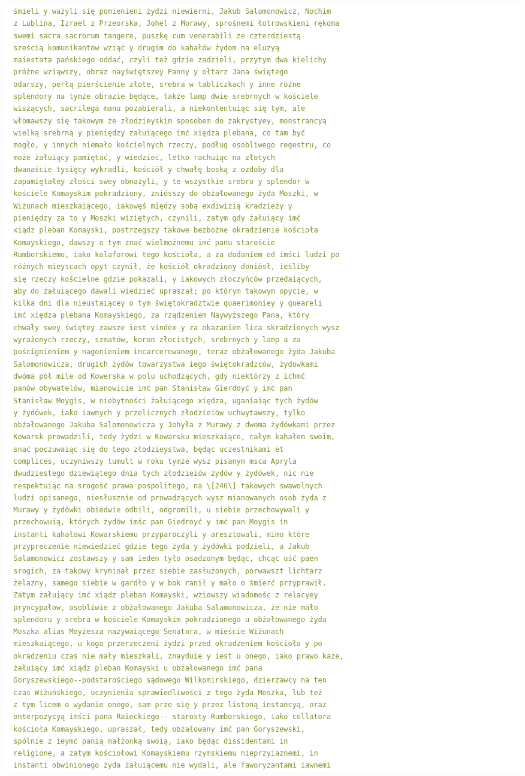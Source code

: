 ```yaml
  śmieli y ważyli się pomienieni żydzi niewierni, Jakub Salomonowicz, Nochim
  z Lublina, Izrael z Przeorska, Johel z Morawy, sprośnemi łotrowskiemi rękoma
  swemi sacra sacrorum tangere, puszkę cum venerabili ze czterdziestą
  sześcią komunikantów wziąć y drugim do kahałów żydom na eluzyą
  maiestata pańskiego oddać, czyli też gdzie zadzieli, przytym dwa kielichy
  próżne wziąwszy, obraz nayświętszey Panny y ołtarz Jana świętego
  odarszy, perłą pierścienie złote, srebra w tabliczkach y inne różne
  splendory na tymże obrazie będące, także lamp dwie srebrnych w kościele
  wiszących, sacrilega manu pozabierali, a niekontentuiąc się tym, ale
  włomawszy się takowym że złodzieyskim sposobem do zakrystyey, monstrancyą
  wielką srebrną y pieniędzy załuiącego imć xiędza plebana, co tam być
  mogło, y innych niemało kościelnych rzeczy, podług osobliwego regestru, co
  może żałuiący pamiętać, y wiedzieć, letko rachuiąc na złotych
  dwanaście tysięcy wykradli, kościół y chwałę boską z ozdoby dla
  zapamiętałey złości swey obnażyli, y te wszystkie srebro y splendor w
  kościele Komayskim pokradziony, zniósszy do obżałowanego żyda Moszki, w
  Wiżunach mieszkaiącego, iakowęś między sobą exdiwizią kradzieży y
  pieniędzy za to y Moszki wiziętych, czynili, zatym gdy żałuiący imć
  xiądz pleban Komayski, postrzegszy takowe bezbożne okradzienie kościoła
  Komayskiego, dawszy o tym znać wielmożnemu imć panu staroście
  Rumborskiemu, iako kolaforowi tego kościoła, a za dodaniem od imści ludzi po
  różnych mieyscach opyt czynił, że kościół okradziony doniósł, ieśliby
  się rzeczy kościelne gdzie pokazali, y iakowych złoczyńców przedaiących,
  aby do żałuiącego dawali wiedzieć upraszał; po którym takowym opycie, w
  kilka dni dla nieustaiącey o tym świętokradztwie quaerimoniey y queareli
  imć xiędza plebana Komayskiego, za rządzeniem Naywyższego Pana, który
  chwały swey świętey zawsze iest vindex y za okazaniem lica skradzionych wysz
  wyrażonych rzeczy, szmatów, koron złocistych, srebrnych y lamp a za
  poścignieniem y nagonieniem incarcerowanego, teraz obżałowanego żyda Jakuba
  Salomonowicza, drugich żydów towarzystwa iego świętokradzców, żydowkami
  dwóma pół mile od Kowerska w polu uchodzących, gdy niektórzy z ichmć
  panów obywatelów, mianowicie imć pan Stanisław Gierdoyć y imć pan
  Stanisław Moygis, w niebytności żałuiącego xiędza, uganiaiąc tych żydów
  y żydówek, iako iawnych y przelicznych złodzieiów uchwytawszy, tylko
  obżałowanego Jakuba Salomonowicza y Johyła z Murawy z dwoma żydówkami przez
  Kowarsk prowadzili, tedy żydzi w Kowarsku mieszkaiące, całym kahałem swoim,
  snać poczuwaiąc się do tego złodzieystwa, będąc uczestnikami et
  complices, uczyniwszy tumult w roku tymże wysz pisanym msca Apryla
  dwudziestego dziewiątego dnia tych złodzieiów żydów y żydówek, nic nie
  respektuiąc na srogość prawa pospolitego, na \[246\] takowych swawolnych
  ludzi opisanego, niesłusznie od prowadzących wysz mianowanych osob żyda z
  Murawy y żydówki obiedwie odbili, odgromili, u siebie przechowywali y
  przechowuią, których żydów imśc pan Giedroyć y imć pan Moygis in
  instanti kahałowi Kowarskiemu przyparoczyli y aresztowali, mimo które
  przypreczenie niewiedzieć gdzie tego żyda y żydówki podzieli, a Jakub
  Salamonowicz zostawszy y sam ieden tyło osadzonym będąc, chcąc uść paen
  srogich, za takowy kryminał przez siebie zasłużonych, porwawszt lichtarz
  żelazny, samego siebie w gardło y w bok ranił y mało o śmierć przyprawił.
  Zatym żałuiący imć xiądz pleban Komayski, wziowszy wiadomośc z relacyey
  pryncypałow, osobliwie z obżałowanego Jakuba Salamonowicza, że nie mało
  splendoru y srebra w kościele Komayskim pokradzionego u obżałowanego żyda
  Moszka alias Moyżesza nazywaiącego Senatora, w mieście Wiżunach
  mieszkaiącego, u kogo przerzeczeni żydzi przed okradzeniem kościoła y po
  okradzeniu czas nie mały mieszkali, znayduie y iest u onego, iako prawo każe,
  żałuiący imć xiądz pleban Komayski u obżałowanego imć pana
  Goryszewskiego--podstarościego sądowego Wilkomirskiego, dzierżawcy na ten
  czas Wiżuńskiego, uczynienia sprawiedliwości z tego żyda Moszka, lub też
  z tym licem o wydanie onego, sam prze się y przez listoną instancyą, oraz
  onterpozycyą imści pana Raieckiego-- starosty Rumborskiego, iako collatora
  kościoła Komayskiego, upraszał, tedy obżałowany imć pan Goryszewski,
  spólnie z ieymć panią małżonką swoią, iako będąc dissidentami in
  religione, a zatym kościołowi Komayskiemu rzymskiemu nieprzyiaznemi, in
  instanti obwinionego żyda żałuiącemu nie wydali, ale faworyzantami iawnemi
```